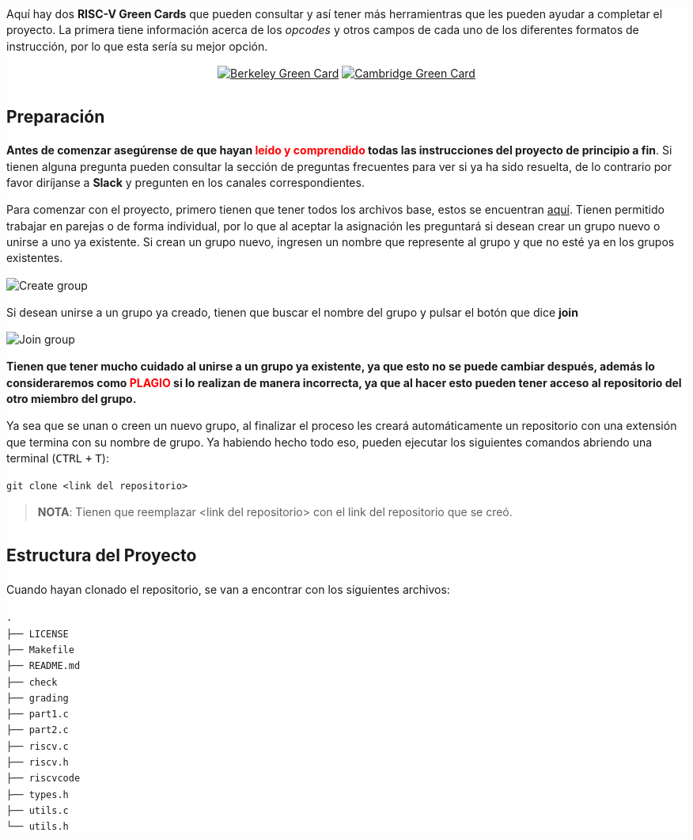 Aquí hay dos **RISC-V Green Cards** que pueden consultar y así tener más herramientras que les pueden ayudar a completar el proyecto. La primera tiene información acerca de los _opcodes_ y otros campos de cada uno de los diferentes formatos de instrucción, por lo que esta sería su mejor opción.

<p align="center">
  <a href="http://inst.eecs.berkeley.edu/~cs61c/fa17/img/riscvcard.pdf" target="_blank"><img src="/assets/img/berkeleyGC.png" alt="Berkeley Green Card" /></a>
  <a href="https://www.cl.cam.ac.uk/teaching/1617/ECAD+Arch/files/docs/RISCVGreenCardv8-20151013.pdf" target="_blank"><img src="/assets/img/cambridgeGC.png" alt="Cambridge Green Card" /></a>
</p>

## Preparación

**Antes de comenzar asegúrense de que hayan <span style="color: red">leído y comprendido</span> todas las instrucciones del proyecto de principio a fin**. Si tienen alguna pregunta pueden consultar la sección de preguntas frecuentes para ver si ya ha sido resuelta, de lo contrario por favor diríjanse a **Slack** y pregunten en los canales correspondientes.

Para comenzar con el proyecto, primero tienen que tener todos los archivos base, estos se encuentran [aquí](https://classroom.github.com/a/aO76NKWj). Tienen permitido trabajar en parejas o de forma individual, por lo que al aceptar la asignación les preguntará si desean crear un grupo nuevo o unirse a uno ya existente. Si crean un grupo nuevo, ingresen un nombre que represente al grupo y que no esté ya en los grupos existentes.

![Create group](/assets/img/projs/proj01/classroom1.png)

Si desean unirse a un grupo ya creado, tienen que buscar el nombre del grupo y pulsar el botón que dice **join**

![Join group](/assets/img/projs/proj01/classroom2.png)

**Tienen que tener mucho cuidado al unirse a un grupo ya existente, ya que esto no se puede cambiar después, además lo consideraremos como <span style="color: red">PLAGIO</span> si lo realizan de manera incorrecta, ya que al hacer esto pueden tener acceso al repositorio del otro miembro del grupo.**

Ya sea que se unan o creen un nuevo grupo, al finalizar el proceso les creará automáticamente un repositorio con una extensión que termina con su nombre de grupo. Ya habiendo hecho todo eso, pueden ejecutar los siguientes comandos abriendo una terminal (<kbd >CTRL</kbd> <kbd>+</kbd> <kbd>T</kbd>):

```shell
git clone <link del repositorio>
```

> **NOTA**: Tienen que reemplazar <link del repositorio\> con el link del repositorio que se creó.

## Estructura del Proyecto

Cuando hayan clonado el repositorio, se van a encontrar con los siguientes archivos:

```shell
.
├── LICENSE
├── Makefile
├── README.md
├── check
├── grading
├── part1.c
├── part2.c
├── riscv.c
├── riscv.h
├── riscvcode
├── types.h
├── utils.c
└── utils.h
```
